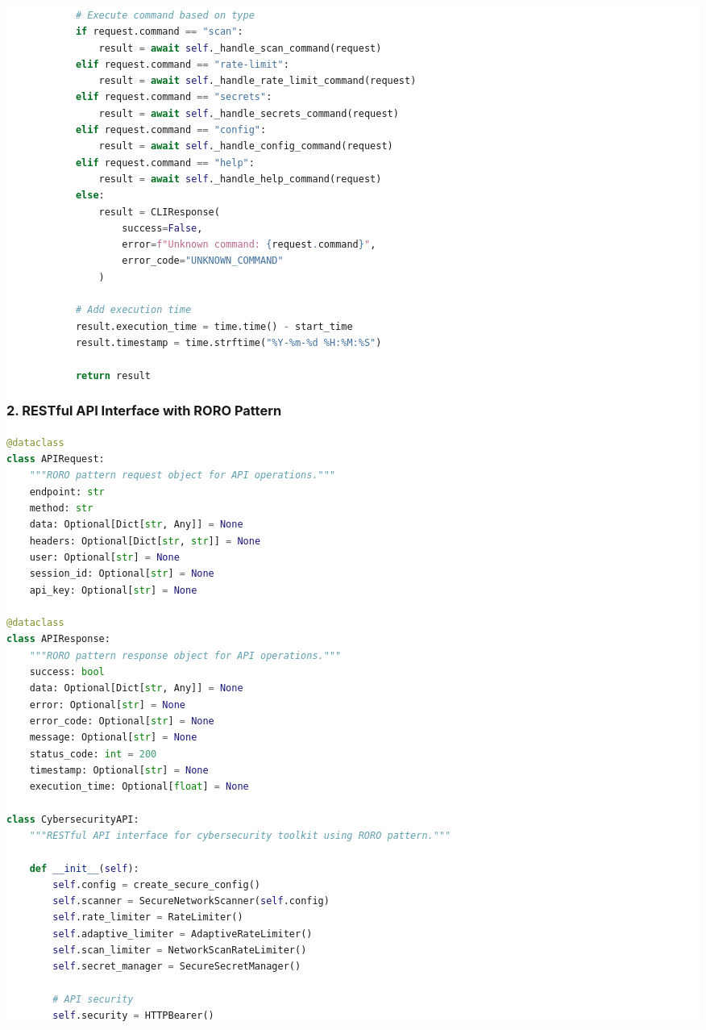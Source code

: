 ```python
            # Execute command based on type
            if request.command == "scan":
                result = await self._handle_scan_command(request)
            elif request.command == "rate-limit":
                result = await self._handle_rate_limit_command(request)
            elif request.command == "secrets":
                result = await self._handle_secrets_command(request)
            elif request.command == "config":
                result = await self._handle_config_command(request)
            elif request.command == "help":
                result = await self._handle_help_command(request)
            else:
                result = CLIResponse(
                    success=False,
                    error=f"Unknown command: {request.command}",
                    error_code="UNKNOWN_COMMAND"
                )
            
            # Add execution time
            result.execution_time = time.time() - start_time
            result.timestamp = time.strftime("%Y-%m-%d %H:%M:%S")
            
            return result
```

### 2. **RESTful API Interface with RORO Pattern**
```python
@dataclass
class APIRequest:
    """RORO pattern request object for API operations."""
    endpoint: str
    method: str
    data: Optional[Dict[str, Any]] = None
    headers: Optional[Dict[str, str]] = None
    user: Optional[str] = None
    session_id: Optional[str] = None
    api_key: Optional[str] = None

@dataclass
class APIResponse:
    """RORO pattern response object for API operations."""
    success: bool
    data: Optional[Dict[str, Any]] = None
    error: Optional[str] = None
    error_code: Optional[str] = None
    message: Optional[str] = None
    status_code: int = 200
    timestamp: Optional[str] = None
    execution_time: Optional[float] = None

class CybersecurityAPI:
    """RESTful API interface for cybersecurity toolkit using RORO pattern."""
    
    def __init__(self):
        self.config = create_secure_config()
        self.scanner = SecureNetworkScanner(self.config)
        self.rate_limiter = RateLimiter()
        self.adaptive_limiter = AdaptiveRateLimiter()
        self.scan_limiter = NetworkScanRateLimiter()
        self.secret_manager = SecureSecretManager()
        
        # API security
        self.security = HTTPBearer()
```